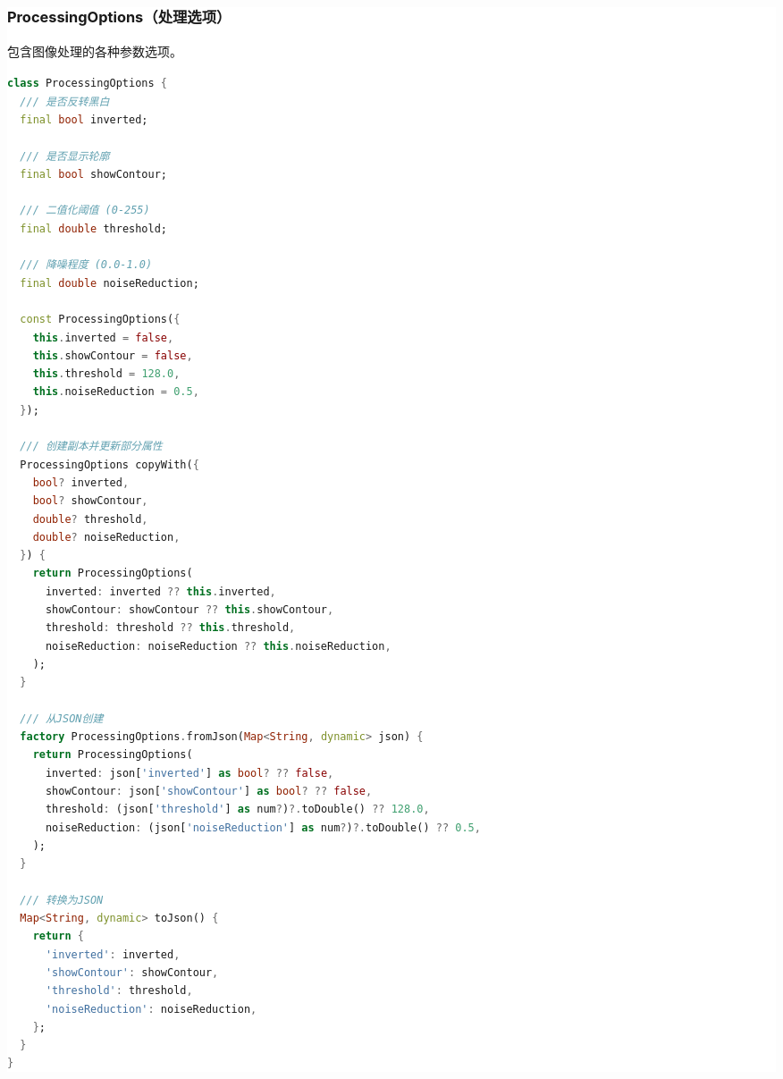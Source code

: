 ### ProcessingOptions（处理选项）

包含图像处理的各种参数选项。

```dart
class ProcessingOptions {
  /// 是否反转黑白
  final bool inverted;
  
  /// 是否显示轮廓
  final bool showContour;
  
  /// 二值化阈值 (0-255)
  final double threshold;
  
  /// 降噪程度 (0.0-1.0)
  final double noiseReduction;
  
  const ProcessingOptions({
    this.inverted = false,
    this.showContour = false,
    this.threshold = 128.0,
    this.noiseReduction = 0.5,
  });
  
  /// 创建副本并更新部分属性
  ProcessingOptions copyWith({
    bool? inverted,
    bool? showContour,
    double? threshold,
    double? noiseReduction,
  }) {
    return ProcessingOptions(
      inverted: inverted ?? this.inverted,
      showContour: showContour ?? this.showContour,
      threshold: threshold ?? this.threshold,
      noiseReduction: noiseReduction ?? this.noiseReduction,
    );
  }
  
  /// 从JSON创建
  factory ProcessingOptions.fromJson(Map<String, dynamic> json) {
    return ProcessingOptions(
      inverted: json['inverted'] as bool? ?? false,
      showContour: json['showContour'] as bool? ?? false,
      threshold: (json['threshold'] as num?)?.toDouble() ?? 128.0,
      noiseReduction: (json['noiseReduction'] as num?)?.toDouble() ?? 0.5,
    );
  }
  
  /// 转换为JSON
  Map<String, dynamic> toJson() {
    return {
      'inverted': inverted,
      'showContour': showContour,
      'threshold': threshold,
      'noiseReduction': noiseReduction,
    };
  }
}
```
